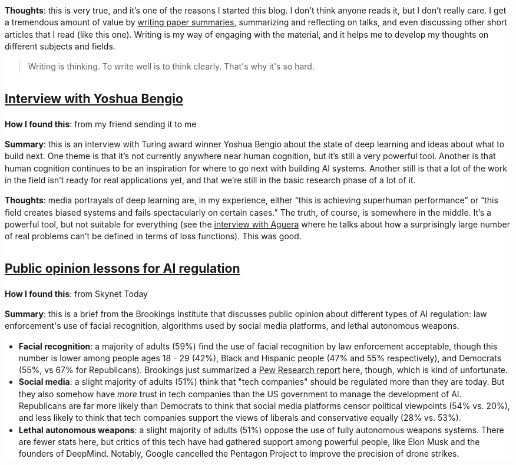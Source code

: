 **Thoughts**: this is very true, and it’s one of the reasons I started this blog. I don’t think anyone reads it, but I don’t really care. I get a tremendous amount of value by [writing paper summaries](https://tusharc.dev/site/posts/why_papers.html), summarizing and reflecting on talks, and even discussing other short articles that I read (like this one). Writing is my way of engaging with the material, and it helps me to develop my thoughts on different subjects and fields.

> Writing is thinking. To write well is to think clearly. That's why it's so hard.

## [Interview with Yoshua Bengio](https://spectrum.ieee.org/tech-talk/robotics/artificial-intelligence/yoshua-bengio-revered-architect-of-ai-has-some-ideas-about-what-to-build-next)

**How I found this**: from my friend sending it to me

**Summary**: this is an interview with Turing award winner Yoshua Bengio about the state of deep learning and ideas about what to build next. One theme is that it’s not currently anywhere near human cognition, but it’s still a very powerful tool. Another is that human cognition continues to be an inspiration for where to go next with building AI systems. Another still is that a lot of the work in the field isn’t ready for real applications yet, and that we’re still in the basic research phase of a lot of it.

**Thoughts**: media portrayals of deep learning are, in my experience, either “this is achieving superhuman performance” or “this field creates biased systems and fails spectacularly on certain cases.” The truth, of course, is somewhere in the middle. It’s a powerful tool, but not suitable for everything (see the [interview with Aguera](https://tusharc.dev/site/posts/talk_aguera_neurips.html) where he talks about how a surprisingly large number of real problems can’t be defined in terms of loss functions). This was good.

## [Public opinion lessons for AI regulation](https://www.brookings.edu/research/public-opinion-lessons-for-ai-regulation/)

**How I found this**: from Skynet Today

**Summary**: this is a brief from the Brookings Institute that discusses public opinion about different types of AI regulation: law enforcement's use of facial recognition, algorithms used by social media platforms, and lethal autonomous weapons.

 * **Facial recognition**: a majority of adults (59%) find the use of facial recognition by law enforcement acceptable, though this number is lower among people ages 18 - 29 (42%), Black and Hispanic people (47% and 55% respectively), and Democrats (55%, vs 67% for Republicans). Brookings just summarized a [Pew Research report](https://www.pewresearch.org/internet/2019/09/05/more-than-half-of-u-s-adults-trust-law-enforcement-to-use-facial-recognition-responsibly/) here, though, which is kind of unfortunate.
 * **Social media**: a slight majority of adults (51%) think that "tech companies" should be regulated more than they are today. But they also somehow have *more* trust in tech companies than the US government to manage the development of AI. Republicans are far more likely than Democrats to think that social media platforms censor political viewpoints (54% vs. 20%), and less likely to think that tech companies support the views of liberals and conservative equally (28% vs. 53%).
 * **Lethal autonomous weapons**: a slight majority of adults (51%) oppose the use of fully autonomous weapons systems. There are fewer stats here, but critics of this tech have had gathered support among powerful people, like Elon Musk and the founders of DeepMind. Notably, Google cancelled the Pentagon Project to improve the precision of drone strikes.
